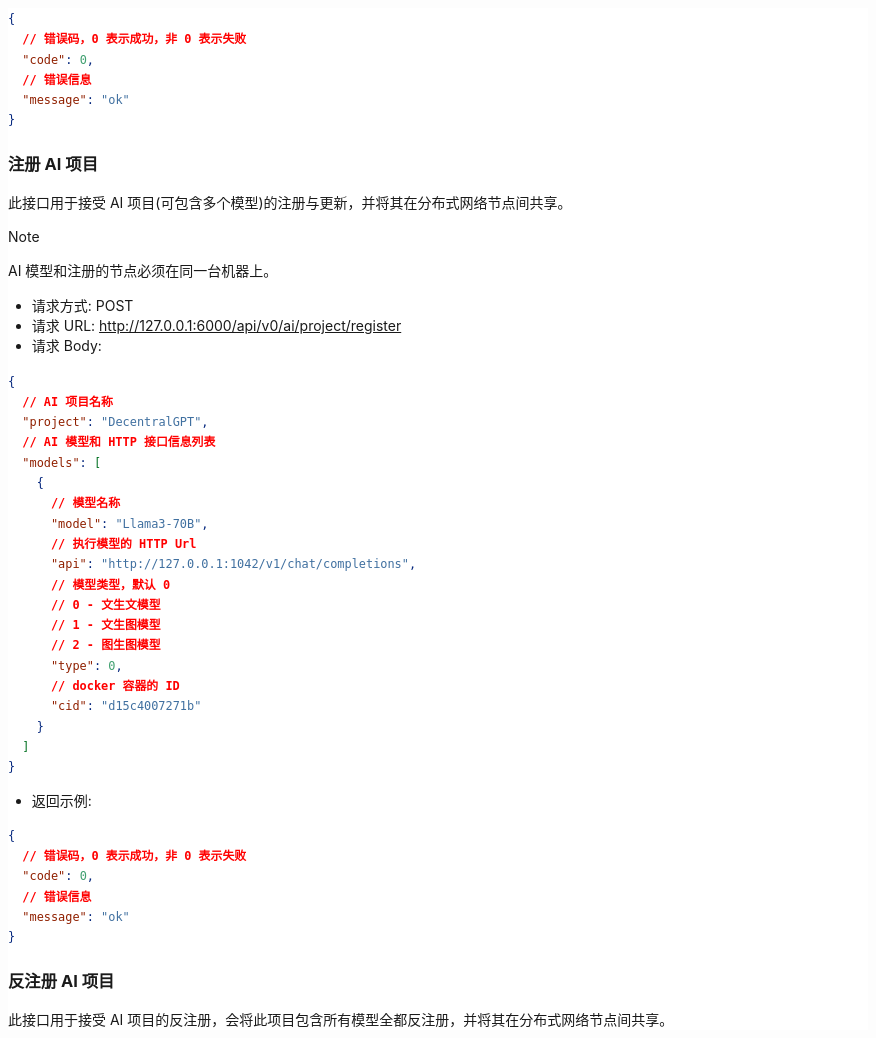 ```json
{
  // 错误码，0 表示成功，非 0 表示失败
  "code": 0,
  // 错误信息
  "message": "ok"
}
```

### 注册 AI 项目

此接口用于接受 AI 项目(可包含多个模型)的注册与更新，并将其在分布式网络节点间共享。

> [!NOTE]
> AI 模型和注册的节点必须在同一台机器上。

- 请求方式: POST
- 请求 URL: http://127.0.0.1:6000/api/v0/ai/project/register
- 请求 Body:
```json
{
  // AI 项目名称
  "project": "DecentralGPT",
  // AI 模型和 HTTP 接口信息列表
  "models": [
    {
      // 模型名称
      "model": "Llama3-70B",
      // 执行模型的 HTTP Url
      "api": "http://127.0.0.1:1042/v1/chat/completions",
      // 模型类型，默认 0
      // 0 - 文生文模型
      // 1 - 文生图模型
      // 2 - 图生图模型
      "type": 0,
      // docker 容器的 ID
      "cid": "d15c4007271b"
    }
  ]
}
```
- 返回示例:
```json
{
  // 错误码，0 表示成功，非 0 表示失败
  "code": 0,
  // 错误信息
  "message": "ok"
}
```

### 反注册 AI 项目

此接口用于接受 AI 项目的反注册，会将此项目包含所有模型全都反注册，并将其在分布式网络节点间共享。

